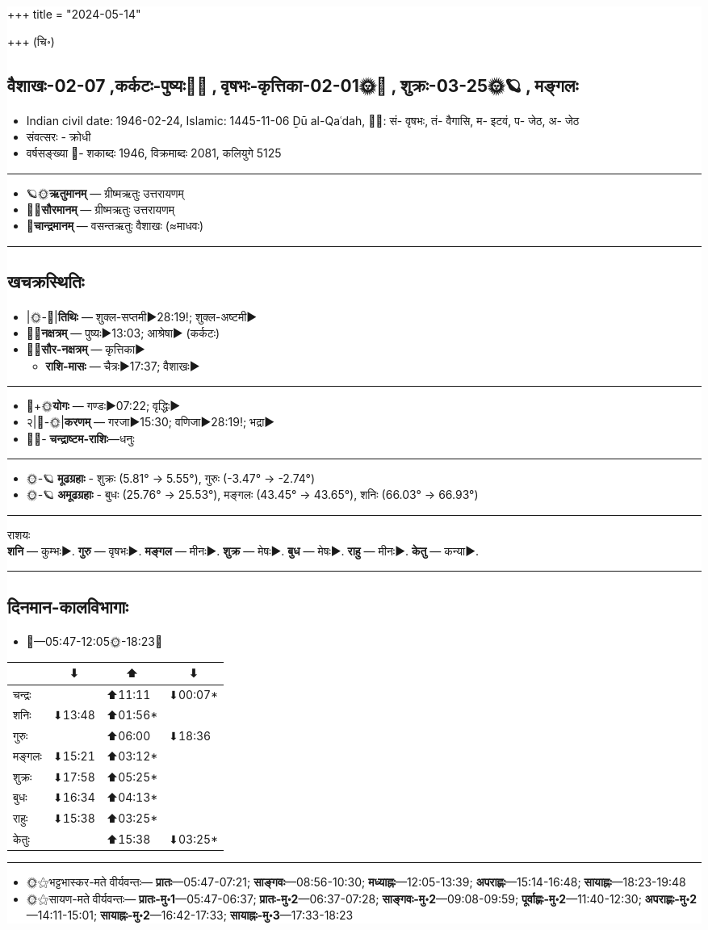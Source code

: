 +++
title = "2024-05-14"

+++
(चि॰)
## वैशाखः-02-07  ,कर्कटः-पुष्यः🌛🌌  ,  वृषभः-कृत्तिका-02-01🌞🌌  ,  शुक्रः-03-25🌞🪐  , मङ्गलः
- Indian civil date: 1946-02-24, Islamic: 1445-11-06 Ḏū al-Qaʿdah, 🌌🌞: सं- वृषभः, तं- वैगासि, म- इटवं, प- जेठ, अ- जेठ
- संवत्सरः - क्रोधी
- वर्षसङ्ख्या 🌛- शकाब्दः 1946, विक्रमाब्दः 2081, कलियुगे 5125
___________________
- 🪐🌞**ऋतुमानम्** — ग्रीष्मऋतुः उत्तरायणम्
- 🌌🌞**सौरमानम्** — ग्रीष्मऋतुः उत्तरायणम्
- 🌛**चान्द्रमानम्** — वसन्तऋतुः वैशाखः (≈माधवः)
___________________


## खचक्रस्थितिः
- |🌞-🌛|**तिथिः** — शुक्ल-सप्तमी►28:19!; शुक्ल-अष्टमी►  
- 🌌🌛**नक्षत्रम्** — पुष्यः►13:03; आश्रेषा► (कर्कटः)  
- 🌌🌞**सौर-नक्षत्रम्** — कृत्तिका►  
  - **राशि-मासः** — चैत्रः►17:37; वैशाखः► 
___________________
- 🌛+🌞**योगः** — गण्डः►07:22; वृद्धिः►  
- २|🌛-🌞|**करणम्** — गरजा►15:30; वणिजा►28:19!; भद्रा►  
- 🌌🌛- **चन्द्राष्टम-राशिः**—धनुः  
___________________
- 🌞-🪐 **मूढग्रहाः** - शुक्रः (5.81° → 5.55°), गुरुः (-3.47° → -2.74°)
- 🌞-🪐 **अमूढग्रहाः** - बुधः (25.76° → 25.53°), मङ्गलः (43.45° → 43.65°), शनिः (66.03° → 66.93°)
___________________
राशयः  
**शनि** — कुम्भः►. **गुरु** — वृषभः►. **मङ्गल** — मीनः►. **शुक्र** — मेषः►. **बुध** — मेषः►. **राहु** — मीनः►. **केतु** — कन्या►. 
___________________


## दिनमान-कालविभागाः
- 🌅—05:47-12:05🌞-18:23🌇  

|      |⬇     |⬆     |⬇     |
|------|-----|-----|------|
|चन्द्रः|     |⬆11:11 |⬇00:07*|
|शनिः   |⬇13:48 |⬆01:56*|     |
|गुरुः  |     |⬆06:00 |⬇18:36 |
|मङ्गलः |⬇15:21 |⬆03:12*|     |
|शुक्रः |⬇17:58 |⬆05:25*|     |
|बुधः   |⬇16:34 |⬆04:13*|     |
|राहुः  |⬇15:38 |⬆03:25*|     |
|केतुः  |     |⬆15:38 |⬇03:25*|
___________________
- 🌞⚝भट्टभास्कर-मते वीर्यवन्तः— **प्रातः**—05:47-07:21; **साङ्गवः**—08:56-10:30; **मध्याह्नः**—12:05-13:39; **अपराह्णः**—15:14-16:48; **सायाह्नः**—18:23-19:48  
- 🌞⚝सायण-मते वीर्यवन्तः— **प्रातः-मु॰1**—05:47-06:37; **प्रातः-मु॰2**—06:37-07:28; **साङ्गवः-मु॰2**—09:08-09:59; **पूर्वाह्णः-मु॰2**—11:40-12:30; **अपराह्णः-मु॰2**—14:11-15:01; **सायाह्नः-मु॰2**—16:42-17:33; **सायाह्नः-मु॰3**—17:33-18:23  